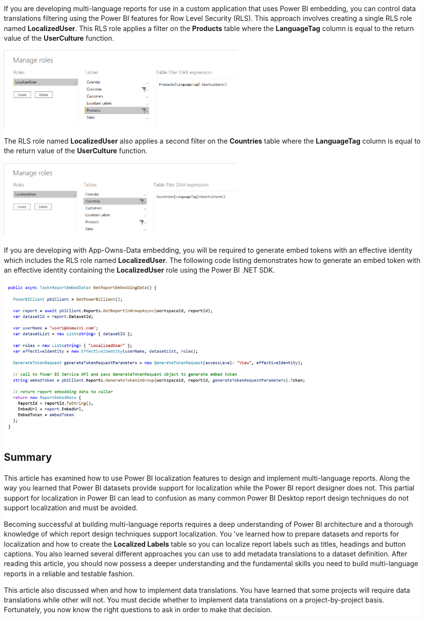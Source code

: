 If you are developing multi-language reports for use in a custom
application that uses Power BI embedding, you can control data
translations filtering using the Power BI features for Row Level
Security (RLS). This approach involves creating a single RLS role named
**LocalizedUser**. This RLS role applies a filter on the **Products**
table where the **LanguageTag** column is equal to the return value of
the **UserCulture** function.

<img
src="./images/BuildingMultiLanguageReportsInPowerBI/media/image26.png"
style="width:5.02245in;height:1.65059in" />

The RLS role named **LocalizedUser** also applies a second filter on the
**Countries** table where the **LanguageTag** column is equal to the
return value of the **UserCulture** function.

<img
src="./images/BuildingMultiLanguageReportsInPowerBI/media/image27.png"
style="width:5.02055in;height:1.57917in" />

If you are developing with App-Owns-Data embedding, you will be required
to generate embed tokens with an effective identity which includes the
RLS role named **LocalizedUser**. The following code listing
demonstrates how to generate an embed token with an effective identity
containing the **LocalizedUser** role using the Power BI .NET SDK.

<img
src="./images/BuildingMultiLanguageReportsInPowerBI/media/image28.png"
style="width:6.56809in;height:3.25059in" />

## Summary

This article has examined how to use Power BI localization features to
design and implement multi-language reports. Along the way you learned
that Power BI datasets provide support for localization while the Power
BI report designer does not. This partial support for localization in
Power BI can lead to confusion as many common Power BI Desktop report
design techniques do not support localization and must be avoided.

Becoming successful at building multi-language reports requires a deep
understanding of Power BI architecture and a thorough knowledge of which
report design techniques support localization. You 've learned how to
prepare datasets and reports for localization and how to create the
**Localized Labels** table so you can localize report labels such as
titles, headings and button captions. You also learned several different
approaches you can use to add metadata translations to a dataset
definition. After reading this article, you should now possess a deeper
understanding and the fundamental skills you need to build
multi-language reports in a reliable and testable fashion.

This article also discussed when and how to implement data translations.
You have learned that some projects will require data translations while
other will not. You must decide whether to implement data translations
on a project-by-project basis. Fortunately, you now know the right
questions to ask in order to make that decision.
